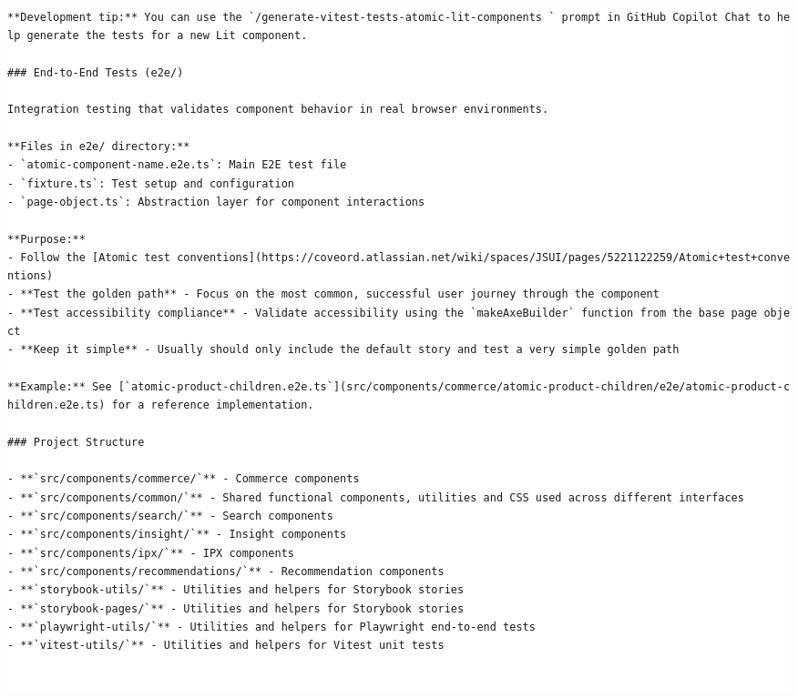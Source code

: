 ```
**Development tip:** You can use the `/generate-vitest-tests-atomic-lit-components ` prompt in GitHub Copilot Chat to help generate the tests for a new Lit component.

### End-to-End Tests (e2e/)

Integration testing that validates component behavior in real browser environments.

**Files in e2e/ directory:**
- `atomic-component-name.e2e.ts`: Main E2E test file
- `fixture.ts`: Test setup and configuration
- `page-object.ts`: Abstraction layer for component interactions

**Purpose:**
- Follow the [Atomic test conventions](https://coveord.atlassian.net/wiki/spaces/JSUI/pages/5221122259/Atomic+test+conventions)
- **Test the golden path** - Focus on the most common, successful user journey through the component
- **Test accessibility compliance** - Validate accessibility using the `makeAxeBuilder` function from the base page object
- **Keep it simple** - Usually should only include the default story and test a very simple golden path

**Example:** See [`atomic-product-children.e2e.ts`](src/components/commerce/atomic-product-children/e2e/atomic-product-children.e2e.ts) for a reference implementation.

### Project Structure

- **`src/components/commerce/`** - Commerce components
- **`src/components/common/`** - Shared functional components, utilities and CSS used across different interfaces
- **`src/components/search/`** - Search components
- **`src/components/insight/`** - Insight components 
- **`src/components/ipx/`** - IPX components
- **`src/components/recommendations/`** - Recommendation components
- **`storybook-utils/`** - Utilities and helpers for Storybook stories
- **`storybook-pages/`** - Utilities and helpers for Storybook stories
- **`playwright-utils/`** - Utilities and helpers for Playwright end-to-end tests
- **`vitest-utils/`** - Utilities and helpers for Vitest unit tests


